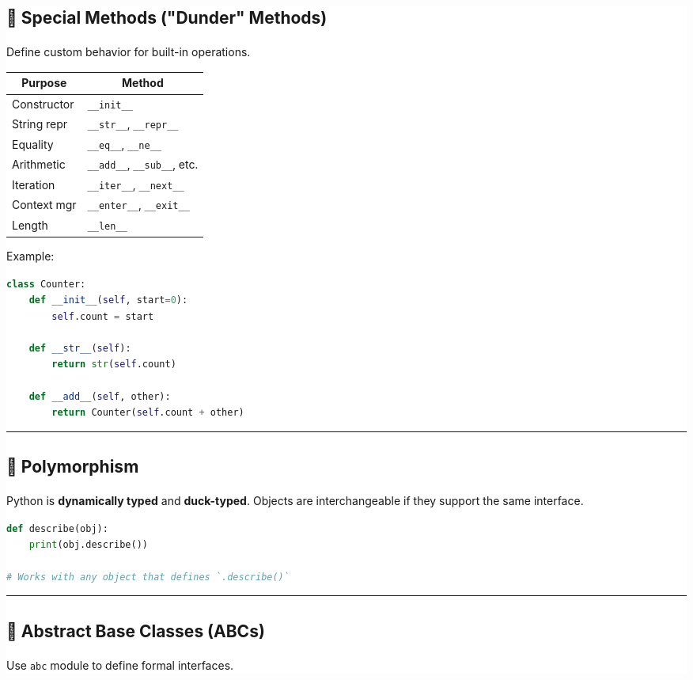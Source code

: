 
## 🧠 Special Methods ("Dunder" Methods)

Define custom behavior for built-in operations.

| Purpose        | Method        |
|----------------|---------------|
| Constructor    | `__init__`    |
| String repr    | `__str__`, `__repr__` |
| Equality       | `__eq__`, `__ne__` |
| Arithmetic     | `__add__`, `__sub__`, etc. |
| Iteration      | `__iter__`, `__next__` |
| Context mgr    | `__enter__`, `__exit__` |
| Length         | `__len__`     |

Example:

```python
class Counter:
    def __init__(self, start=0):
        self.count = start

    def __str__(self):
        return str(self.count)

    def __add__(self, other):
        return Counter(self.count + other)
```

---

## 🔄 Polymorphism

Python is **dynamically typed** and **duck-typed**. Objects are interchangeable if they support the same interface.

```python
def describe(obj):
    print(obj.describe())

# Works with any object that defines `.describe()`
```

---

## 🧪 Abstract Base Classes (ABCs)

Use `abc` module to define formal interfaces.
